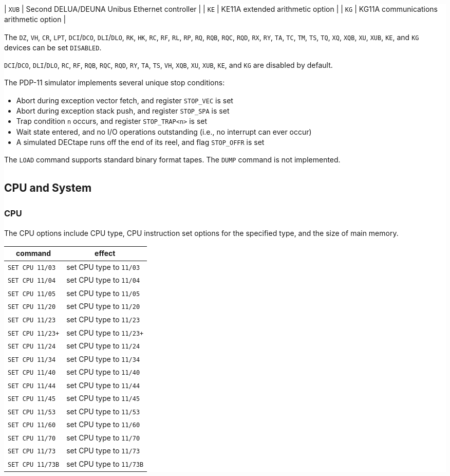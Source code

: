 | `XUB` | Second DELUA/DEUNA Unibus Ethernet controller                    |
| `KE`  | KE11A extended arithmetic option                                 |
| `KG`  | KG11A communications arithmetic option                           |


The `DZ`, `VH`, `CR`, `LPT`, `DCI`/`DCO`, `DLI`/`DLO`, `RK`, `HK`,
`RC`, `RF`, `RL`, `RP`, `RQ`, `RQB`, `RQC`, `RQD`, `RX`, `RY`, `TA`,
`TC`, `TM`, `TS`, `TQ`, `XQ`, `XQB`, `XU`, `XUB`, `KE`, and `KG`
devices can be set `DISABLED`.

`DCI`/`DCO`, `DLI`/`DLO`, `RC`, `RF`, `RQB`, `RQC`, `RQD`, `RY`, `TA`,
`TS`, `VH`, `XQB`, `XU`, `XUB`, `KE`, and `KG` are disabled by
default.

The PDP-11 simulator implements several unique stop conditions:

- Abort during exception vector fetch, and register `STOP_VEC` is set
- Abort during exception stack push, and register `STOP_SPA` is set
- Trap condition `n` occurs, and register `STOP_TRAP<n>` is set
- Wait state entered, and no I/O operations outstanding (i.e., no
  interrupt can ever occur)
- A simulated DECtape runs off the end of its reel, and flag
  `STOP_OFFR` is set

The `LOAD` command supports standard binary format tapes. The `DUMP`
command is not implemented.

## CPU and System

### CPU

The CPU options include CPU type, CPU instruction set options for the
specified type, and the size of main memory.

| command                 | effect                      |
|-------------------------|-----------------------------|
| `SET CPU 11/03`         | set CPU type to `11/03`     |
| `SET CPU 11/04`         | set CPU type to `11/04`     |
| `SET CPU 11/05`         | set CPU type to `11/05`     |
| `SET CPU 11/20`         | set CPU type to `11/20`     |
| `SET CPU 11/23`         | set CPU type to `11/23`     |
| `SET CPU 11/23+`        | set CPU type to `11/23+`    |
| `SET CPU 11/24`         | set CPU type to `11/24`     |
| `SET CPU 11/34`         | set CPU type to `11/34`     |
| `SET CPU 11/40`         | set CPU type to `11/40`     |
| `SET CPU 11/44`         | set CPU type to `11/44`     |
| `SET CPU 11/45`         | set CPU type to `11/45`     |
| `SET CPU 11/53`         | set CPU type to `11/53`     |
| `SET CPU 11/60`         | set CPU type to `11/60`     |
| `SET CPU 11/70`         | set CPU type to `11/70`     |
| `SET CPU 11/73`         | set CPU type to `11/73`     |
| `SET CPU 11/73B`        | set CPU type to `11/73B`    |